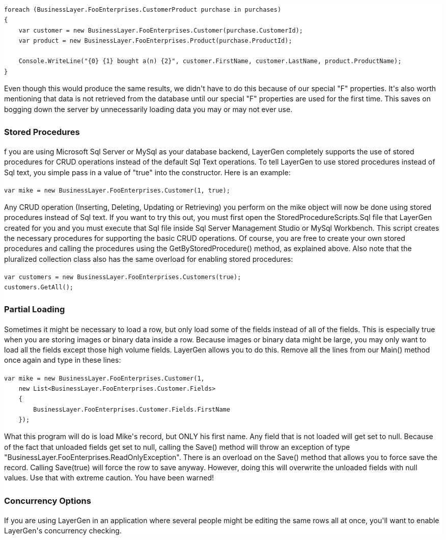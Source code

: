     foreach (BusinessLayer.FooEnterprises.CustomerProduct purchase in purchases)
    {
        var customer = new BusinessLayer.FooEnterprises.Customer(purchase.CustomerId);
        var product = new BusinessLayer.FooEnterprises.Product(purchase.ProductId);
    
        Console.WriteLine("{0} {1} bought a(n) {2}", customer.FirstName, customer.LastName, product.ProductName);
    }
Even though this would produce the same results, we didn't have to do this because of our special "F" properties. It's also worth mentioning that data is not retrieved from the database until our special "F" properties are used for the first time. This saves on bogging down the server by unnecessarily loading data you may or may not ever use.
### Stored Procedures
f you are using Microsoft Sql Server or MySql as your database backend, LayerGen completely supports the use of stored procedures for CRUD operations instead of the default Sql Text operations. To tell LayerGen to use stored procedures instead of Sql text, you simple pass in a value of "true" into the constructor. Here is an example:

    var mike = new BusinessLayer.FooEnterprises.Customer(1, true);
Any CRUD operation (Inserting, Deleting, Updating or Retrieving) you perform on the mike object will now be done using stored procedures instead of Sql text. If you want to try this out, you must first open the StoredProcedureScripts.Sql file that LayerGen created for you and you must execute that Sql file inside Sql Server Management Studio or MySql Workbench. This script creates the necessary procedures for supporting the basic CRUD operations. Of course, you are free to create your own stored procedures and calling the procedures using the GetByStoredProcedure() method, as explained above. Also note that the pluralized collection class also has the same overload for enabling stored procedures:

    var customers = new BusinessLayer.FooEnterprises.Customers(true);
    customers.GetAll();
### Partial Loading
Sometimes it might be necessary to load a row, but only load some of the fields instead of all of the fields. This is especially true when you are storing images or binary data inside a row. Because images or binary data might be large, you may only want to load all the fields except those high volume fields. LayerGen allows you to do this. Remove all the lines from our Main() method once again and type in these lines:

    var mike = new BusinessLayer.FooEnterprises.Customer(1,
        new List<BusinessLayer.FooEnterprises.Customer.Fields>
        {
            BusinessLayer.FooEnterprises.Customer.Fields.FirstName
        });
What this program will do is load Mike's record, but ONLY his first name. Any field that is not loaded will get set to null. Because of the fact that unloaded fields get set to null, calling the Save() method will throw an exception of type "BusinessLayer.FooEnterprises.ReadOnlyException". There is an overload on the Save() method that allows you to force save the record. Calling Save(true) will force the row to save anyway. However, doing this will overwrite the unloaded fields with null values. Use that with extreme caution. You have been warned!
### Concurrency Options
If you are using LayerGen in an application where several people might be editing the same rows all at once, you'll want to enable LayerGen's concurrency checking.
